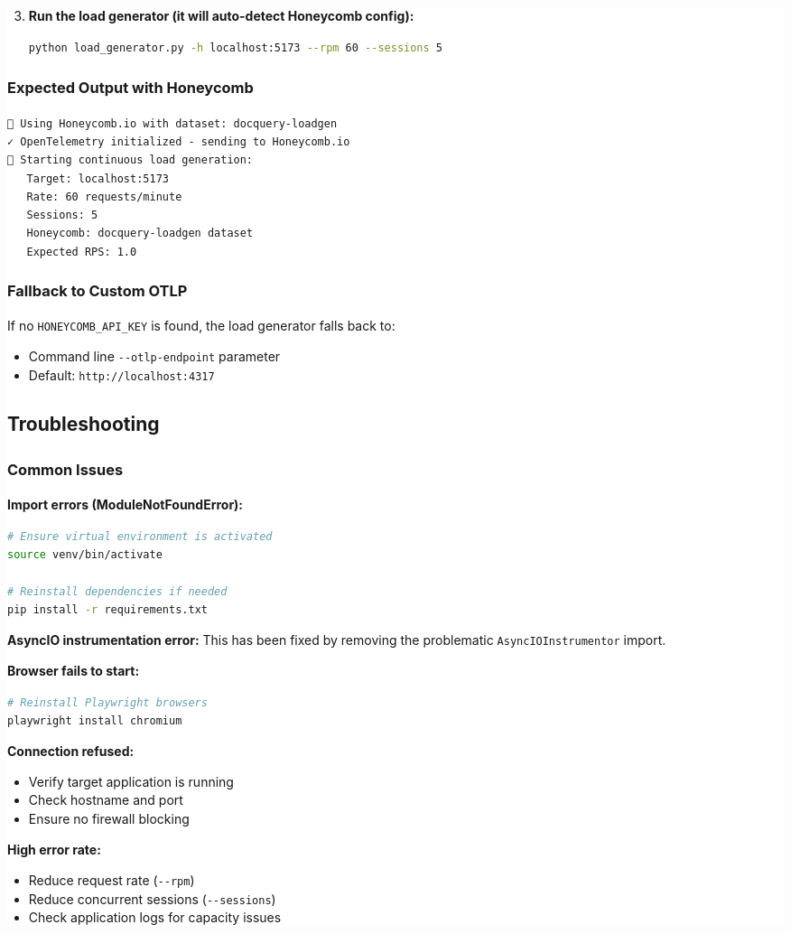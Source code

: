 3. **Run the load generator (it will auto-detect Honeycomb config):**
   ```bash
   python load_generator.py -h localhost:5173 --rpm 60 --sessions 5
   ```

### Expected Output with Honeycomb
```
🍯 Using Honeycomb.io with dataset: docquery-loadgen
✓ OpenTelemetry initialized - sending to Honeycomb.io
🎯 Starting continuous load generation:
   Target: localhost:5173
   Rate: 60 requests/minute
   Sessions: 5
   Honeycomb: docquery-loadgen dataset
   Expected RPS: 1.0
```

### Fallback to Custom OTLP
If no `HONEYCOMB_API_KEY` is found, the load generator falls back to:
- Command line `--otlp-endpoint` parameter
- Default: `http://localhost:4317`

## Troubleshooting

### Common Issues

**Import errors (ModuleNotFoundError):**
```bash
# Ensure virtual environment is activated
source venv/bin/activate

# Reinstall dependencies if needed
pip install -r requirements.txt
```

**AsyncIO instrumentation error:**
This has been fixed by removing the problematic `AsyncIOInstrumentor` import.

**Browser fails to start:**
```bash
# Reinstall Playwright browsers
playwright install chromium
```

**Connection refused:**
- Verify target application is running
- Check hostname and port
- Ensure no firewall blocking

**High error rate:**
- Reduce request rate (`--rpm`)
- Reduce concurrent sessions (`--sessions`)
- Check application logs for capacity issues
